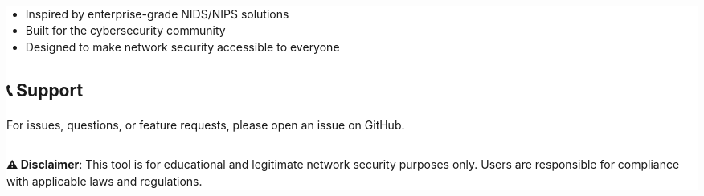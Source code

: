 - Inspired by enterprise-grade NIDS/NIPS solutions
- Built for the cybersecurity community
- Designed to make network security accessible to everyone

## 📞 Support

For issues, questions, or feature requests, please open an issue on GitHub.

---

**⚠️ Disclaimer**: This tool is for educational and legitimate network security purposes only. Users are responsible for compliance with applicable laws and regulations.